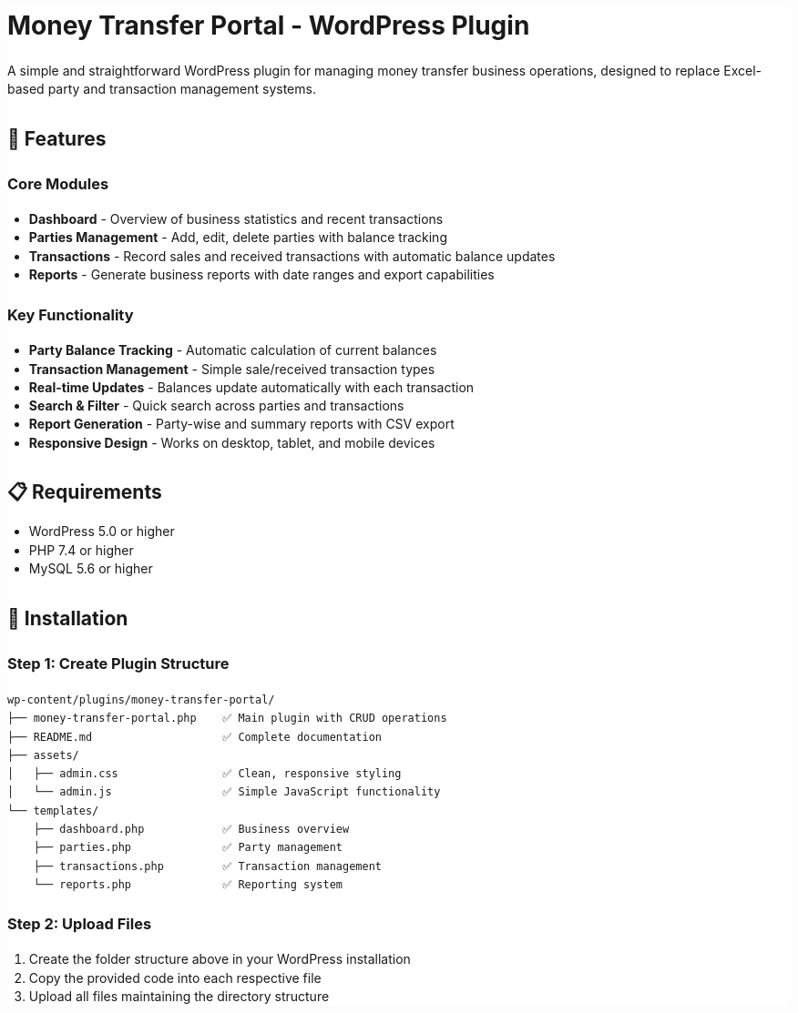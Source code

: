 # Money Transfer Portal - WordPress Plugin

A simple and straightforward WordPress plugin for managing money transfer business operations, designed to replace Excel-based party and transaction management systems.

## 🌟 Features

### Core Modules
- **Dashboard** - Overview of business statistics and recent transactions
- **Parties Management** - Add, edit, delete parties with balance tracking
- **Transactions** - Record sales and received transactions with automatic balance updates
- **Reports** - Generate business reports with date ranges and export capabilities

### Key Functionality
- **Party Balance Tracking** - Automatic calculation of current balances
- **Transaction Management** - Simple sale/received transaction types
- **Real-time Updates** - Balances update automatically with each transaction
- **Search & Filter** - Quick search across parties and transactions
- **Report Generation** - Party-wise and summary reports with CSV export
- **Responsive Design** - Works on desktop, tablet, and mobile devices

## 📋 Requirements

- WordPress 5.0 or higher
- PHP 7.4 or higher
- MySQL 5.6 or higher

## 🚀 Installation

### Step 1: Create Plugin Structure
```
wp-content/plugins/money-transfer-portal/
├── money-transfer-portal.php    ✅ Main plugin with CRUD operations
├── README.md                    ✅ Complete documentation
├── assets/
│   ├── admin.css                ✅ Clean, responsive styling
│   └── admin.js                 ✅ Simple JavaScript functionality
└── templates/
    ├── dashboard.php            ✅ Business overview
    ├── parties.php              ✅ Party management
    ├── transactions.php         ✅ Transaction management
    └── reports.php              ✅ Reporting system
```

### Step 2: Upload Files
1. Create the folder structure above in your WordPress installation
2. Copy the provided code into each respective file
3. Upload all files maintaining the directory structure
